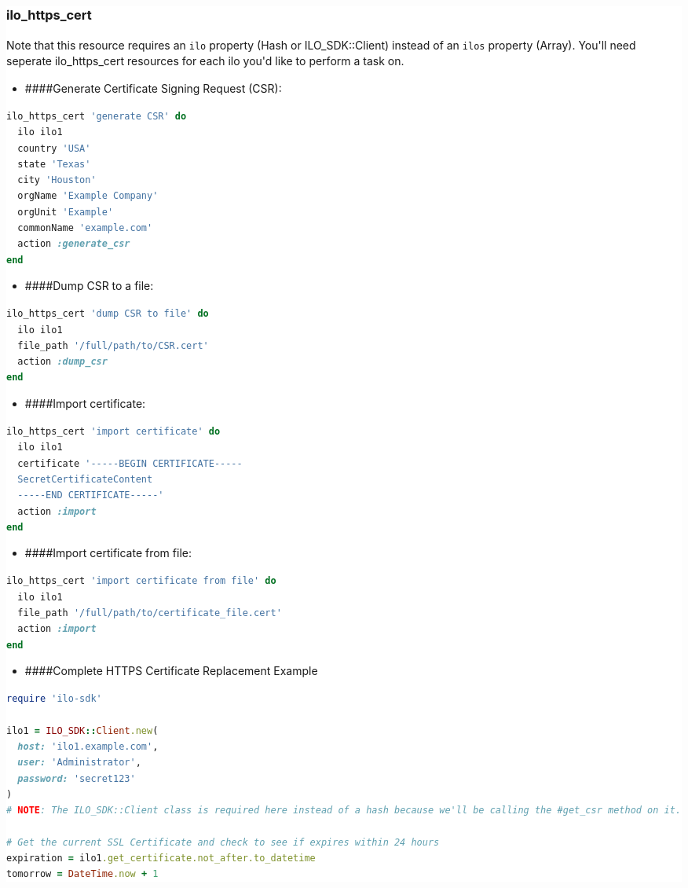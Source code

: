 
### ilo_https_cert

Note that this resource requires an `ilo` property (Hash or ILO_SDK::Client) instead of an `ilos` property (Array).
You'll need seperate ilo_https_cert resources for each ilo you'd like to perform a task on.

 - ####Generate Certificate Signing Request (CSR):

  ```ruby
  ilo_https_cert 'generate CSR' do
    ilo ilo1
    country 'USA'
    state 'Texas'
    city 'Houston'
    orgName 'Example Company'
    orgUnit 'Example'
    commonName 'example.com'
    action :generate_csr
  end
  ```

 - ####Dump CSR to a file:

  ```ruby
  ilo_https_cert 'dump CSR to file' do
    ilo ilo1
    file_path '/full/path/to/CSR.cert'
    action :dump_csr
  end
  ```

 - ####Import certificate:

  ```ruby
  ilo_https_cert 'import certificate' do
    ilo ilo1
    certificate '-----BEGIN CERTIFICATE-----
    SecretCertificateContent
    -----END CERTIFICATE-----'
    action :import
  end
  ```

 - ####Import certificate from file:

  ```ruby
  ilo_https_cert 'import certificate from file' do
    ilo ilo1
    file_path '/full/path/to/certificate_file.cert'
    action :import
  end
  ```

 - ####Complete HTTPS Certificate Replacement Example

  ```ruby
  require 'ilo-sdk'

  ilo1 = ILO_SDK::Client.new(
    host: 'ilo1.example.com',
    user: 'Administrator',
    password: 'secret123'
  )
  # NOTE: The ILO_SDK::Client class is required here instead of a hash because we'll be calling the #get_csr method on it.

  # Get the current SSL Certificate and check to see if expires within 24 hours
  expiration = ilo1.get_certificate.not_after.to_datetime
  tomorrow = DateTime.now + 1
  ```